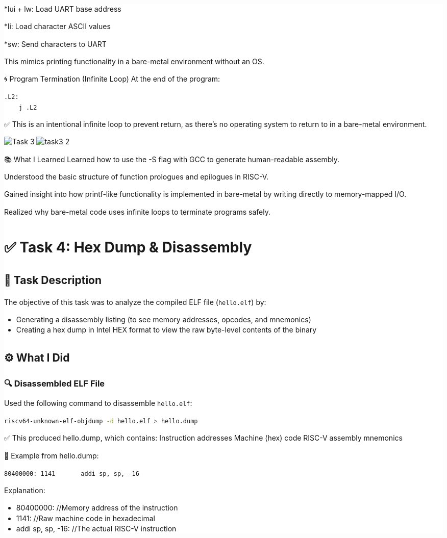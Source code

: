 *lui + lw: Load UART base address

*li: Load character ASCII values

*sw: Send characters to UART

This mimics printing functionality in a bare-metal environment without an OS.

🌀 Program Termination (Infinite Loop)
At the end of the program:

```assembly
.L2:
    j .L2
```
✅ This is an intentional infinite loop to prevent return, as there’s no operating system to return to in a bare-metal environment.

![Task 3](https://github.com/user-attachments/assets/a5e5f2da-d0b6-4b65-998b-097da2f2a5d2)
![task3 2](https://github.com/user-attachments/assets/64596fac-8b6e-4b1b-9417-89aaf52a2230)


📚 What I Learned
Learned how to use the -S flag with GCC to generate human-readable assembly.

Understood the basic structure of function prologues and epilogues in RISC-V.

Gained insight into how printf-like functionality is implemented in bare-metal by writing directly to memory-mapped I/O.

Realized why bare-metal code uses infinite loops to terminate programs safely.
# ✅ Task 4: Hex Dump & Disassembly

## 📝 Task Description
The objective of this task was to analyze the compiled ELF file (`hello.elf`) by:
- Generating a disassembly listing (to see memory addresses, opcodes, and mnemonics)
- Creating a hex dump in Intel HEX format to view the raw byte-level contents of the binary
## ⚙️ What I Did
### 🔍 Disassembled ELF File
Used the following command to disassemble `hello.elf`:
```bash
riscv64-unknown-elf-objdump -d hello.elf > hello.dump
```
✅ This produced hello.dump, which contains:
Instruction addresses
Machine (hex) code
RISC-V assembly mnemonics

📄 Example from hello.dump:
```
80400000: 1141       addi sp, sp, -16
```
Explanation:
* 80400000:          //Memory address of the instruction
* 1141:              //Raw machine code in hexadecimal
* addi sp, sp, -16:  //The actual RISC-V instruction

